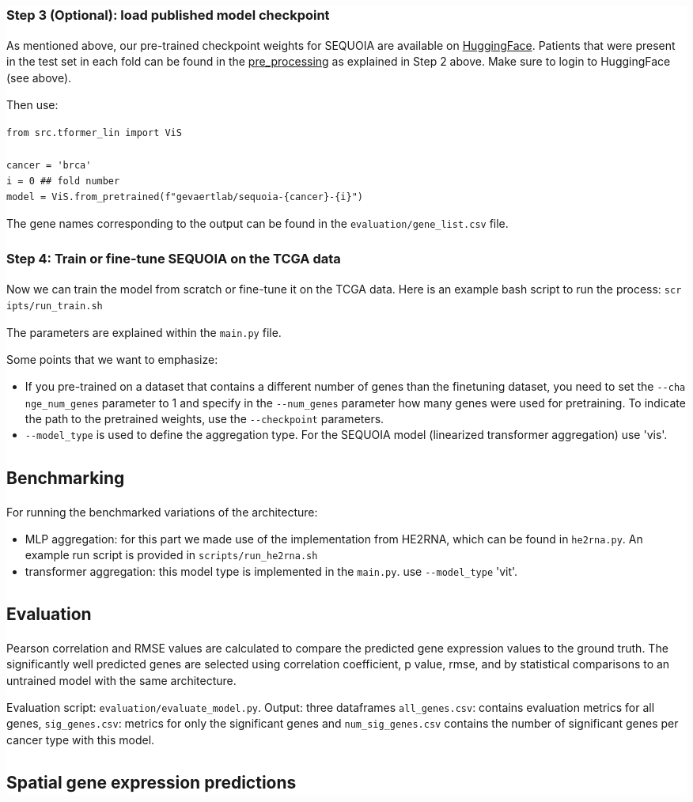 ### Step 3 (Optional): load published model checkpoint

As mentioned above, our pre-trained checkpoint weights for SEQUOIA are available on [HuggingFace](https://huggingface.co/gevaertlab). Patients that were present in the test set in each fold can be found in the [pre_processing](https://github.com/gevaertlab/sequoia-pub/blob/master/pre_processing/) as explained in Step 2 above. Make sure to login to HuggingFace (see above).

Then use:
```
from src.tformer_lin import ViS

cancer = 'brca'
i = 0 ## fold number
model = ViS.from_pretrained(f"gevaertlab/sequoia-{cancer}-{i}")
```
The gene names corresponding to the output can be found in the `evaluation/gene_list.csv` file. 

### Step 4: Train or fine-tune SEQUOIA on the TCGA data

Now we can train the model from scratch or fine-tune it on the TCGA data. Here is an example bash script to run the process: `scripts/run_train.sh`

The parameters are explained within the `main.py` file. 

Some points that we want to emphasize:
- If you pre-trained on a dataset that contains a different number of genes than the finetuning dataset, you need to set the ```--change_num_genes``` parameter to 1 and specify in the ```--num_genes``` parameter how many genes were used for pretraining. To indicate the path to the pretrained weights, use the ```--checkpoint``` parameters. 
- ```--model_type``` is used to define the aggregation type. For the SEQUOIA model (linearized transformer aggregation) use 'vis'. 

## Benchmarking

For running the benchmarked variations of the architecture:
- MLP aggregation: for this part we made use of the implementation from HE2RNA, which can be found in `he2rna.py`. An example run script is provided in `scripts/run_he2rna.sh`
- transformer aggregation: this model type is implemented in the `main.py`. use ```--model_type``` 'vit'.


## Evaluation

Pearson correlation and RMSE values are calculated to compare the predicted gene expression values to the ground truth. The significantly well predicted genes are selected using correlation coefficient, p value, rmse, and by statistical comparisons to an untrained model with the same architecture.

Evaluation script: `evaluation/evaluate_model.py`. Output: three dataframes `all_genes.csv`: contains evaluation metrics for all genes, `sig_genes.csv`: metrics for only the significant genes and `num_sig_genes.csv` contains the number of significant genes per cancer type with this model.

## Spatial gene expression predictions
